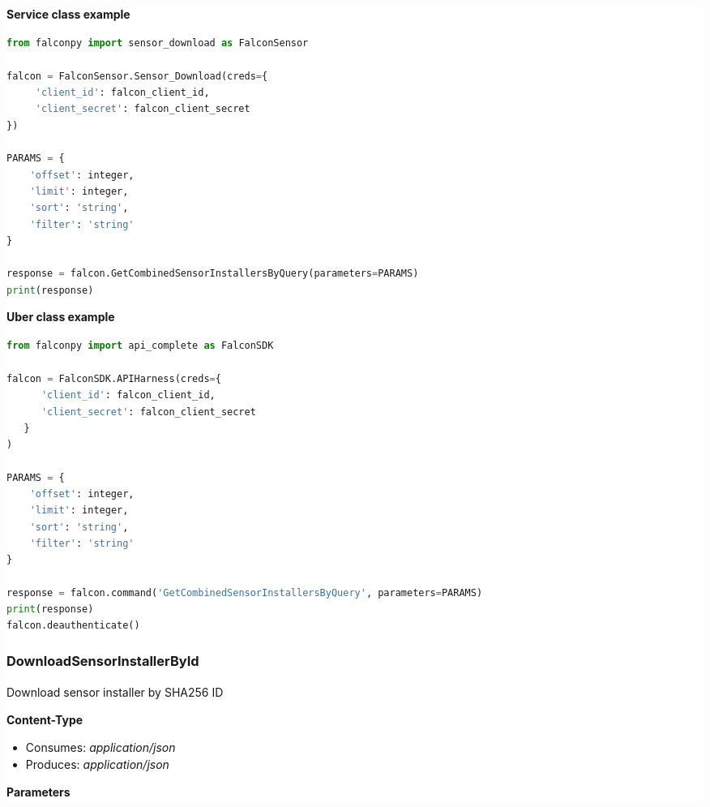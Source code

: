 **Service class example**

```python
from falconpy import sensor_download as FalconSensor

falcon = FalconSensor.Sensor_Download(creds={
     'client_id': falcon_client_id,
     'client_secret': falcon_client_secret
})

PARAMS = {
    'offset': integer,
    'limit': integer,
    'sort': 'string',
    'filter': 'string'
}

response = falcon.GetCombinedSensorInstallersByQuery(parameters=PARAMS)
print(response)
```

**Uber class example**

```python
from falconpy import api_complete as FalconSDK

falcon = FalconSDK.APIHarness(creds={
      'client_id': falcon_client_id,
      'client_secret': falcon_client_secret
   }
)

PARAMS = {
    'offset': integer,
    'limit': integer,
    'sort': 'string',
    'filter': 'string'
}

response = falcon.command('GetCombinedSensorInstallersByQuery', parameters=PARAMS)
print(response)
falcon.deauthenticate()
```

### DownloadSensorInstallerById

Download sensor installer by SHA256 ID

**Content-Type**

* Consumes: _application/json_
* Produces: _application/json_

**Parameters**

